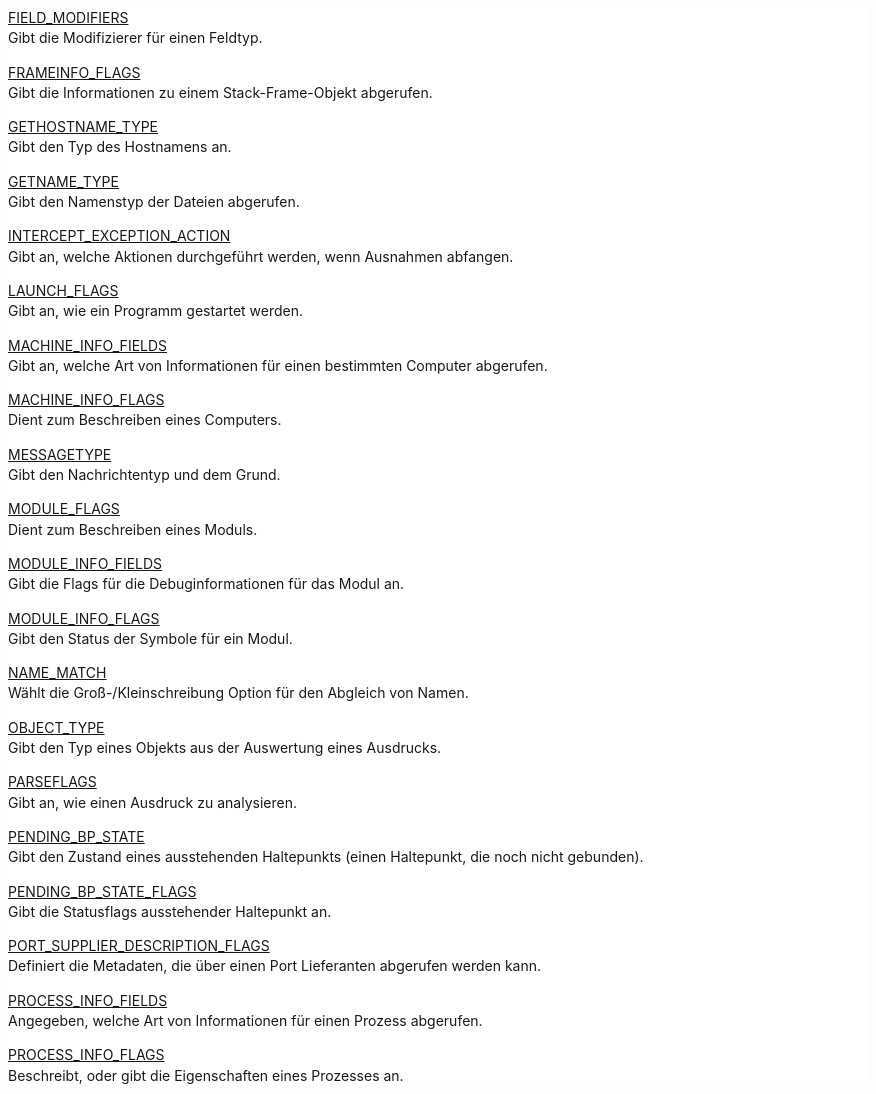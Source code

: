  [FIELD_MODIFIERS](../../../extensibility/debugger/reference/field-modifiers.md)  
 Gibt die Modifizierer für einen Feldtyp.  
  
 [FRAMEINFO_FLAGS](../../../extensibility/debugger/reference/frameinfo-flags.md)  
 Gibt die Informationen zu einem Stack-Frame-Objekt abgerufen.  
  
 [GETHOSTNAME_TYPE](../../../extensibility/debugger/reference/gethostname-type.md)  
 Gibt den Typ des Hostnamens an.  
  
 [GETNAME_TYPE](../../../extensibility/debugger/reference/getname-type.md)  
 Gibt den Namenstyp der Dateien abgerufen.  
  
 [INTERCEPT_EXCEPTION_ACTION](../../../extensibility/debugger/reference/intercept-exception-action.md)  
 Gibt an, welche Aktionen durchgeführt werden, wenn Ausnahmen abfangen.  
  
 [LAUNCH_FLAGS](../../../extensibility/debugger/reference/launch-flags.md)  
 Gibt an, wie ein Programm gestartet werden.  
  
 [MACHINE_INFO_FIELDS](../../../extensibility/debugger/reference/machine-info-fields.md)  
 Gibt an, welche Art von Informationen für einen bestimmten Computer abgerufen.  
  
 [MACHINE_INFO_FLAGS](../../../extensibility/debugger/reference/machine-info-flags.md)  
 Dient zum Beschreiben eines Computers.  
  
 [MESSAGETYPE](../../../extensibility/debugger/reference/messagetype.md)  
 Gibt den Nachrichtentyp und dem Grund.  
  
 [MODULE_FLAGS](../../../extensibility/debugger/reference/module-flags.md)  
 Dient zum Beschreiben eines Moduls.  
  
 [MODULE_INFO_FIELDS](../../../extensibility/debugger/reference/module-info-fields.md)  
 Gibt die Flags für die Debuginformationen für das Modul an.  
  
 [MODULE_INFO_FLAGS](../../../extensibility/debugger/reference/module-info-flags.md)  
 Gibt den Status der Symbole für ein Modul.  
  
 [NAME_MATCH](../../../extensibility/debugger/reference/name-match.md)  
 Wählt die Groß-/Kleinschreibung Option für den Abgleich von Namen.  
  
 [OBJECT_TYPE](../../../extensibility/debugger/reference/object-type.md)  
 Gibt den Typ eines Objekts aus der Auswertung eines Ausdrucks.  
  
 [PARSEFLAGS](../../../extensibility/debugger/reference/parseflags.md)  
 Gibt an, wie einen Ausdruck zu analysieren.  
  
 [PENDING_BP_STATE](../../../extensibility/debugger/reference/pending-bp-state.md)  
 Gibt den Zustand eines ausstehenden Haltepunkts (einen Haltepunkt, die noch nicht gebunden).  
  
 [PENDING_BP_STATE_FLAGS](../../../extensibility/debugger/reference/pending-bp-state-flags.md)  
 Gibt die Statusflags ausstehender Haltepunkt an.  
  
 [PORT_SUPPLIER_DESCRIPTION_FLAGS](../../../extensibility/debugger/reference/port-supplier-description-flags.md)  
 Definiert die Metadaten, die über einen Port Lieferanten abgerufen werden kann.  
  
 [PROCESS_INFO_FIELDS](../../../extensibility/debugger/reference/process-info-fields.md)  
 Angegeben, welche Art von Informationen für einen Prozess abgerufen.  
  
 [PROCESS_INFO_FLAGS](../../../extensibility/debugger/reference/process-info-flags.md)  
 Beschreibt, oder gibt die Eigenschaften eines Prozesses an.  
  